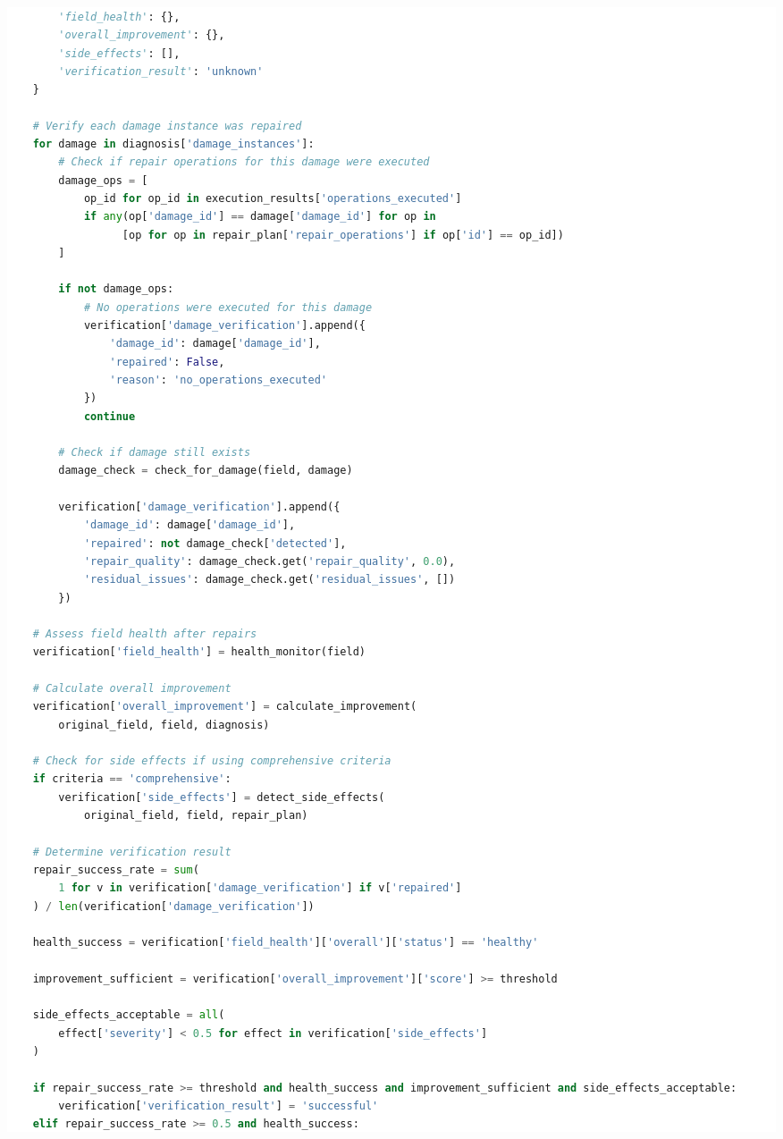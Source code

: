 ```python
        'field_health': {},
        'overall_improvement': {},
        'side_effects': [],
        'verification_result': 'unknown'
    }
    
    # Verify each damage instance was repaired
    for damage in diagnosis['damage_instances']:
        # Check if repair operations for this damage were executed
        damage_ops = [
            op_id for op_id in execution_results['operations_executed']
            if any(op['damage_id'] == damage['damage_id'] for op in 
                  [op for op in repair_plan['repair_operations'] if op['id'] == op_id])
        ]
        
        if not damage_ops:
            # No operations were executed for this damage
            verification['damage_verification'].append({
                'damage_id': damage['damage_id'],
                'repaired': False,
                'reason': 'no_operations_executed'
            })
            continue
        
        # Check if damage still exists
        damage_check = check_for_damage(field, damage)
        
        verification['damage_verification'].append({
            'damage_id': damage['damage_id'],
            'repaired': not damage_check['detected'],
            'repair_quality': damage_check.get('repair_quality', 0.0),
            'residual_issues': damage_check.get('residual_issues', [])
        })
    
    # Assess field health after repairs
    verification['field_health'] = health_monitor(field)
    
    # Calculate overall improvement
    verification['overall_improvement'] = calculate_improvement(
        original_field, field, diagnosis)
    
    # Check for side effects if using comprehensive criteria
    if criteria == 'comprehensive':
        verification['side_effects'] = detect_side_effects(
            original_field, field, repair_plan)
    
    # Determine verification result
    repair_success_rate = sum(
        1 for v in verification['damage_verification'] if v['repaired']
    ) / len(verification['damage_verification'])
    
    health_success = verification['field_health']['overall']['status'] == 'healthy'
    
    improvement_sufficient = verification['overall_improvement']['score'] >= threshold
    
    side_effects_acceptable = all(
        effect['severity'] < 0.5 for effect in verification['side_effects']
    )
    
    if repair_success_rate >= threshold and health_success and improvement_sufficient and side_effects_acceptable:
        verification['verification_result'] = 'successful'
    elif repair_success_rate >= 0.5 and health_success:
```